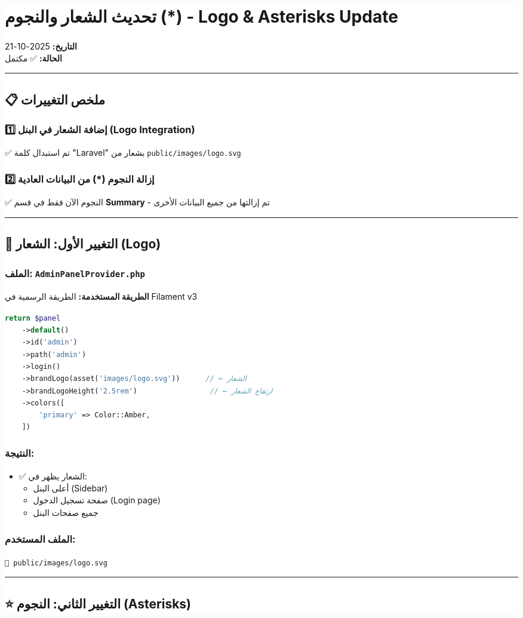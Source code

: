 # تحديث الشعار والنجوم (*) - Logo & Asterisks Update

**التاريخ:** 2025-10-21  
**الحالة:** ✅ مكتمل

---

## 📋 ملخص التغييرات

### 1️⃣ إضافة الشعار في البنل (Logo Integration)
✅ تم استبدال كلمة "Laravel" بشعار من `public/images/logo.svg`

### 2️⃣ إزالة النجوم (*) من البيانات العادية
✅ النجوم الآن فقط في قسم **Summary** - تم إزالتها من جميع البيانات الأخرى

---

## 🎨 التغيير الأول: الشعار (Logo)

### الملف: `AdminPanelProvider.php`

**الطريقة المستخدمة:** الطريقة الرسمية في Filament v3

```php
return $panel
    ->default()
    ->id('admin')
    ->path('admin')
    ->login()
    ->brandLogo(asset('images/logo.svg'))      // ← الشعار
    ->brandLogoHeight('2.5rem')                 // ← ارتفاع الشعار
    ->colors([
        'primary' => Color::Amber,
    ])
```

### النتيجة:
- ✅ الشعار يظهر في:
  - أعلى البنل (Sidebar)
  - صفحة تسجيل الدخول (Login page)
  - جميع صفحات البنل

### الملف المستخدم:
```
📁 public/images/logo.svg
```

---

## ⭐ التغيير الثاني: النجوم (Asterisks)
